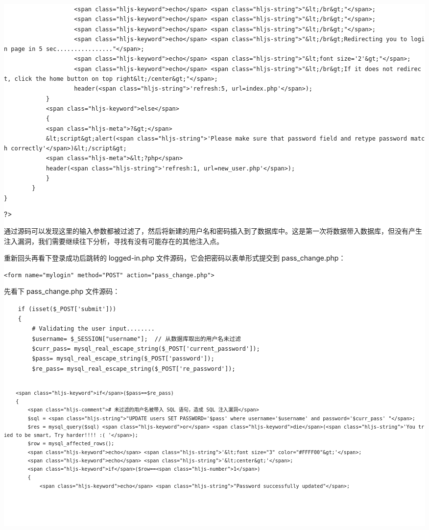 						<span class="hljs-keyword">echo</span> <span class="hljs-string">"&lt;/br&gt;"</span>;
						<span class="hljs-keyword">echo</span> <span class="hljs-string">"&lt;/br&gt;"</span>;
						<span class="hljs-keyword">echo</span> <span class="hljs-string">"&lt;/br&gt;"</span>;					
						<span class="hljs-keyword">echo</span> <span class="hljs-string">"&lt;/br&gt;Redirecting you to login page in 5 sec................"</span>;
						<span class="hljs-keyword">echo</span> <span class="hljs-string">"&lt;font size='2'&gt;"</span>;
						<span class="hljs-keyword">echo</span> <span class="hljs-string">"&lt;/br&gt;If it does not redirect, click the home button on top right&lt;/center&gt;"</span>;
						header(<span class="hljs-string">'refresh:5, url=index.php'</span>);
				}
				<span class="hljs-keyword">else</span>
				{
				<span class="hljs-meta">?&gt;</span>
				&lt;script&gt;alert(<span class="hljs-string">'Please make sure that password field and retype password match correctly'</span>)&lt;/script&gt;
				<span class="hljs-meta">&lt;?php</span>
				header(<span class="hljs-string">'refresh:1, url=new_user.php'</span>);
				}
			}
	}
<span class="hljs-meta">?&gt;</span>
</code></pre>
<p data-nodeid="53431">通过源码可以发现这里的输入参数都被过滤了，然后将新建的用户名和密码插入到了数据库中。这是第一次将数据带入数据库，但没有产生注入漏洞，我们需要继续往下分析，寻找有没有可能存在的其他注入点。</p>
<p data-nodeid="53432">重新回头再看下登录成功后跳转的 logged-in.php 文件源码，它会把密码以表单形式提交到 pass_change.php：</p>
<pre class="lang-xml" data-nodeid="53433"><code data-language="xml"><span class="hljs-tag">&lt;<span class="hljs-name">form</span> <span class="hljs-attr">name</span>=<span class="hljs-string">"mylogin"</span> <span class="hljs-attr">method</span>=<span class="hljs-string">"POST"</span> <span class="hljs-attr">action</span>=<span class="hljs-string">"pass_change.php"</span>&gt;</span>
</code></pre>
<p data-nodeid="53434">先看下 pass_change.php 文件源码：</p>
<pre class="lang-php" data-nodeid="53435"><code data-language="php">    <span class="hljs-keyword">if</span> (<span class="hljs-keyword">isset</span>($_POST[<span class="hljs-string">'submit'</span>]))
	{
		<span class="hljs-comment"># Validating the user input........</span>
		$username= $_SESSION[<span class="hljs-string">"username"</span>];  <span class="hljs-comment">// 从数据库取出的用户名未过滤</span>
		$curr_pass= mysql_real_escape_string($_POST[<span class="hljs-string">'current_password'</span>]);
		$pass= mysql_real_escape_string($_POST[<span class="hljs-string">'password'</span>]);
		$re_pass= mysql_real_escape_string($_POST[<span class="hljs-string">'re_password'</span>]);
		
		<span class="hljs-keyword">if</span>($pass==$re_pass)
		{
            <span class="hljs-comment"># 未过滤的用户名被带入 SQL 语句，造成 SQL 注入漏洞</span>
			$sql = <span class="hljs-string">"UPDATE users SET PASSWORD='$pass' where username='$username' and password='$curr_pass' "</span>;
			$res = mysql_query($sql) <span class="hljs-keyword">or</span> <span class="hljs-keyword">die</span>(<span class="hljs-string">'You tried to be smart, Try harder!!!! :( '</span>);
			$row = mysql_affected_rows();
			<span class="hljs-keyword">echo</span> <span class="hljs-string">'&lt;font size="3" color="#FFFF00"&gt;'</span>;
			<span class="hljs-keyword">echo</span> <span class="hljs-string">'&lt;center&gt;'</span>;
			<span class="hljs-keyword">if</span>($row==<span class="hljs-number">1</span>)
			{
				<span class="hljs-keyword">echo</span> <span class="hljs-string">"Password successfully updated"</span>;
		
